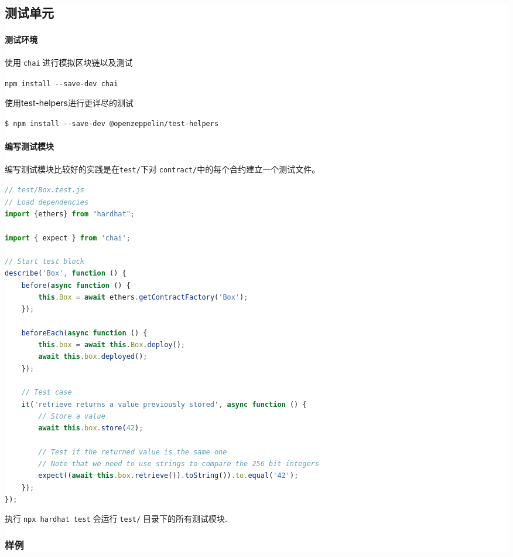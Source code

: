 
## 测试单元

#### 测试环境

使用 `chai` 进行模拟区块链以及测试

```shell
npm install --save-dev chai
```

使用test-helpers进行更详尽的测试

```shell
$ npm install --save-dev @openzeppelin/test-helpers
```

#### 编写测试模块

编写测试模块比较好的实践是在`test/`下对 `contract/`中的每个合约建立一个测试文件。

```ts
// test/Box.test.js
// Load dependencies
import {ethers} from "hardhat";

import { expect } from 'chai';

// Start test block
describe('Box', function () {
    before(async function () {
        this.Box = await ethers.getContractFactory('Box');
    });

    beforeEach(async function () {
        this.box = await this.Box.deploy();
        await this.box.deployed();
    });

    // Test case
    it('retrieve returns a value previously stored', async function () {
        // Store a value
        await this.box.store(42);

        // Test if the returned value is the same one
        // Note that we need to use strings to compare the 256 bit integers
        expect((await this.box.retrieve()).toString()).to.equal('42');
    });
});
```

执行 `npx hardhat test` 会运行 `test/` 目录下的所有测试模块.

### 样例
